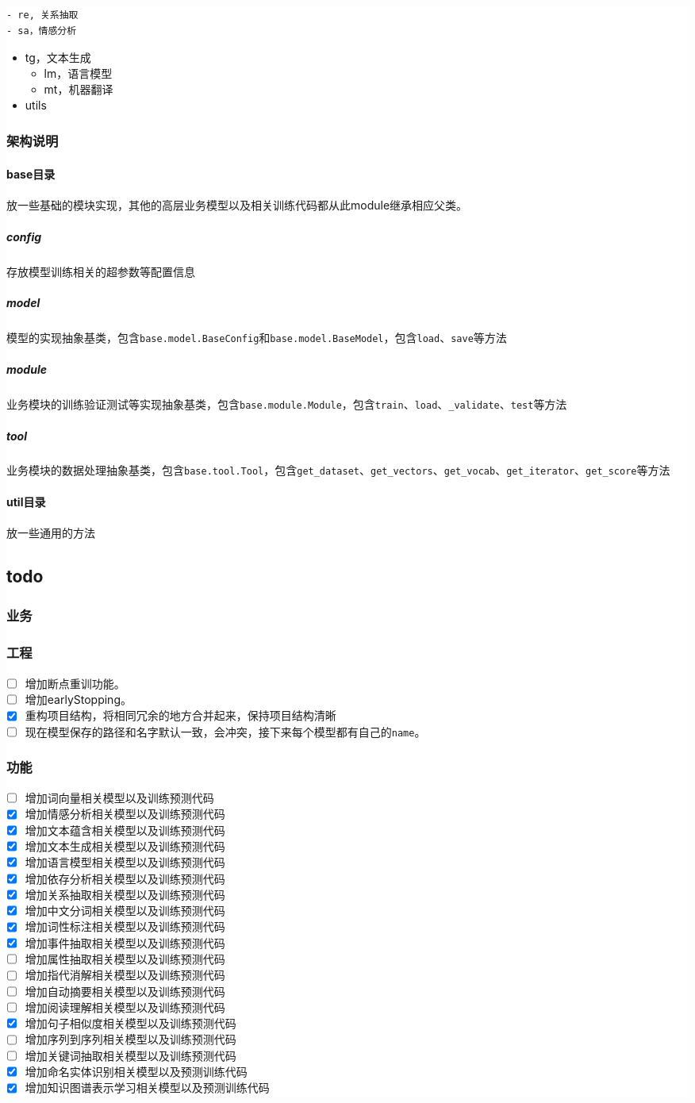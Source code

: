     - re, 关系抽取
    - sa，情感分析
- tg，文本生成
    - lm，语言模型
    - mt，机器翻译
- utils

### 架构说明
#### base目录
放一些基础的模块实现，其他的高层业务模型以及相关训练代码都从此module继承相应父类。
##### config
存放模型训练相关的超参数等配置信息
##### model
模型的实现抽象基类，包含`base.model.BaseConfig`和`base.model.BaseModel`，包含`load`、`save`等方法
##### module
业务模块的训练验证测试等实现抽象基类，包含`base.module.Module`，包含`train`、`load`、`_validate`、`test`等方法
##### tool
业务模块的数据处理抽象基类，包含`base.tool.Tool`，包含`get_dataset`、`get_vectors`、`get_vocab`、`get_iterator`、`get_score`等方法
#### util目录
放一些通用的方法

## todo

### 业务

### 工程

- [ ] 增加断点重训功能。
- [ ] 增加earlyStopping。
- [x] 重构项目结构，将相同冗余的地方合并起来，保持项目结构清晰
- [ ] 现在模型保存的路径和名字默认一致，会冲突，接下来每个模型都有自己的`name`。

### 功能

- [ ] 增加词向量相关模型以及训练预测代码
- [x] 增加情感分析相关模型以及训练预测代码
- [x] 增加文本蕴含相关模型以及训练预测代码
- [x] 增加文本生成相关模型以及训练预测代码
- [x] 增加语言模型相关模型以及训练预测代码
- [x] 增加依存分析相关模型以及训练预测代码
- [x] 增加关系抽取相关模型以及训练预测代码
- [x] 增加中文分词相关模型以及训练预测代码
- [x] 增加词性标注相关模型以及训练预测代码
- [x] 增加事件抽取相关模型以及训练预测代码
- [ ] 增加属性抽取相关模型以及训练预测代码
- [ ] 增加指代消解相关模型以及训练预测代码
- [ ] 增加自动摘要相关模型以及训练预测代码 
- [ ] 增加阅读理解相关模型以及训练预测代码
- [x] 增加句子相似度相关模型以及训练预测代码
- [ ] 增加序列到序列相关模型以及训练预测代码
- [ ] 增加关键词抽取相关模型以及训练预测代码
- [x] 增加命名实体识别相关模型以及预测训练代码
- [x] 增加知识图谱表示学习相关模型以及预测训练代码
